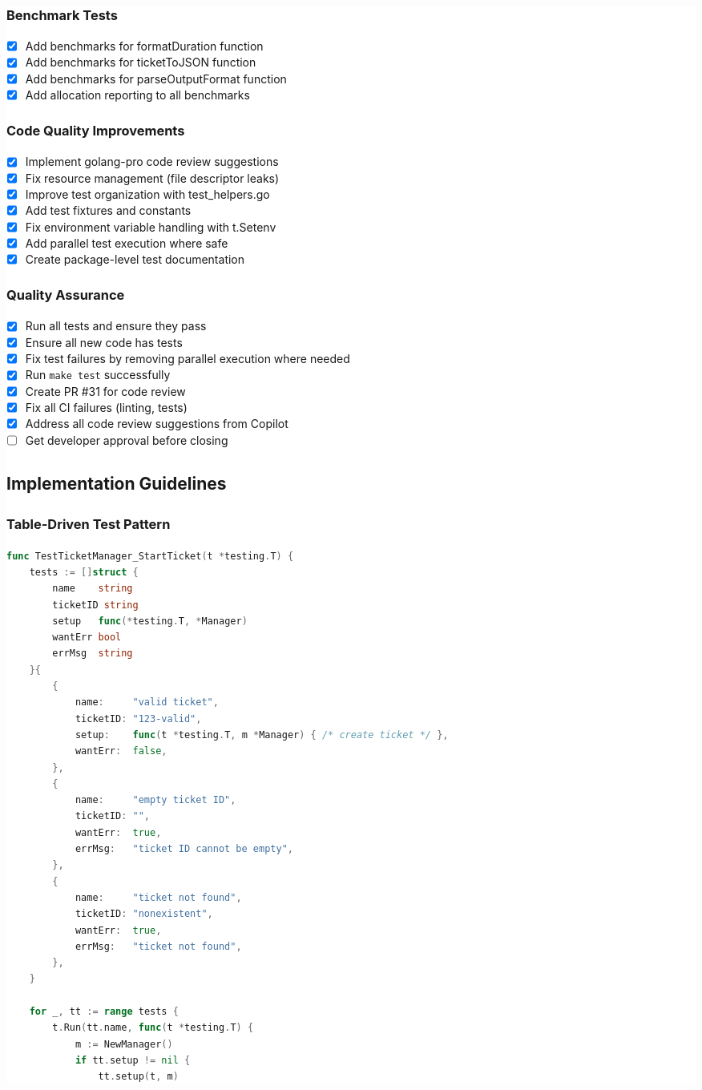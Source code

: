 ### Benchmark Tests
- [x] Add benchmarks for formatDuration function
- [x] Add benchmarks for ticketToJSON function
- [x] Add benchmarks for parseOutputFormat function
- [x] Add allocation reporting to all benchmarks

### Code Quality Improvements
- [x] Implement golang-pro code review suggestions
- [x] Fix resource management (file descriptor leaks)
- [x] Improve test organization with test_helpers.go
- [x] Add test fixtures and constants
- [x] Fix environment variable handling with t.Setenv
- [x] Add parallel test execution where safe
- [x] Create package-level test documentation

### Quality Assurance
- [x] Run all tests and ensure they pass
- [x] Ensure all new code has tests
- [x] Fix test failures by removing parallel execution where needed
- [x] Run `make test` successfully
- [x] Create PR #31 for code review
- [x] Fix all CI failures (linting, tests)
- [x] Address all code review suggestions from Copilot
- [ ] Get developer approval before closing

## Implementation Guidelines

### Table-Driven Test Pattern
```go
func TestTicketManager_StartTicket(t *testing.T) {
    tests := []struct {
        name    string
        ticketID string
        setup   func(*testing.T, *Manager)
        wantErr bool
        errMsg  string
    }{
        {
            name:     "valid ticket",
            ticketID: "123-valid",
            setup:    func(t *testing.T, m *Manager) { /* create ticket */ },
            wantErr:  false,
        },
        {
            name:     "empty ticket ID",
            ticketID: "",
            wantErr:  true,
            errMsg:   "ticket ID cannot be empty",
        },
        {
            name:     "ticket not found",
            ticketID: "nonexistent",
            wantErr:  true,
            errMsg:   "ticket not found",
        },
    }
    
    for _, tt := range tests {
        t.Run(tt.name, func(t *testing.T) {
            m := NewManager()
            if tt.setup != nil {
                tt.setup(t, m)
```
